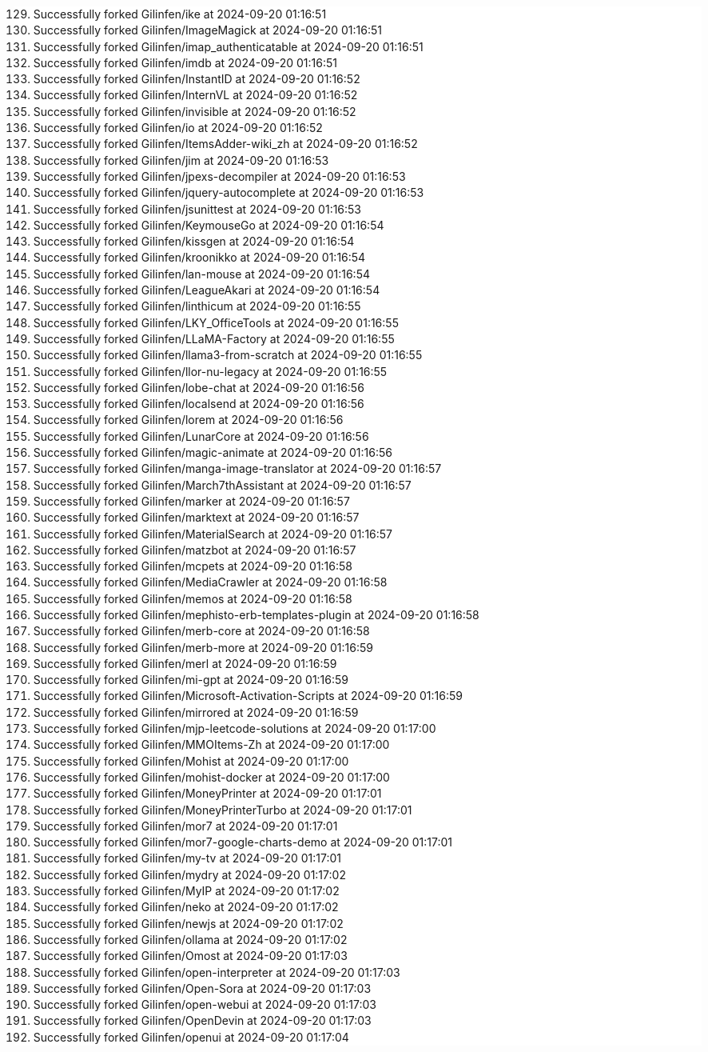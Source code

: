 129. Successfully forked Gilinfen/ike at 2024-09-20 01:16:51
130. Successfully forked Gilinfen/ImageMagick at 2024-09-20 01:16:51
131. Successfully forked Gilinfen/imap_authenticatable at 2024-09-20 01:16:51
132. Successfully forked Gilinfen/imdb at 2024-09-20 01:16:51
133. Successfully forked Gilinfen/InstantID at 2024-09-20 01:16:52
134. Successfully forked Gilinfen/InternVL at 2024-09-20 01:16:52
135. Successfully forked Gilinfen/invisible at 2024-09-20 01:16:52
136. Successfully forked Gilinfen/io at 2024-09-20 01:16:52
137. Successfully forked Gilinfen/ItemsAdder-wiki_zh at 2024-09-20 01:16:52
138. Successfully forked Gilinfen/jim at 2024-09-20 01:16:53
139. Successfully forked Gilinfen/jpexs-decompiler at 2024-09-20 01:16:53
140. Successfully forked Gilinfen/jquery-autocomplete at 2024-09-20 01:16:53
141. Successfully forked Gilinfen/jsunittest at 2024-09-20 01:16:53
142. Successfully forked Gilinfen/KeymouseGo at 2024-09-20 01:16:54
143. Successfully forked Gilinfen/kissgen at 2024-09-20 01:16:54
144. Successfully forked Gilinfen/kroonikko at 2024-09-20 01:16:54
145. Successfully forked Gilinfen/lan-mouse at 2024-09-20 01:16:54
146. Successfully forked Gilinfen/LeagueAkari at 2024-09-20 01:16:54
147. Successfully forked Gilinfen/linthicum at 2024-09-20 01:16:55
148. Successfully forked Gilinfen/LKY_OfficeTools at 2024-09-20 01:16:55
149. Successfully forked Gilinfen/LLaMA-Factory at 2024-09-20 01:16:55
150. Successfully forked Gilinfen/llama3-from-scratch at 2024-09-20 01:16:55
151. Successfully forked Gilinfen/llor-nu-legacy at 2024-09-20 01:16:55
152. Successfully forked Gilinfen/lobe-chat at 2024-09-20 01:16:56
153. Successfully forked Gilinfen/localsend at 2024-09-20 01:16:56
154. Successfully forked Gilinfen/lorem at 2024-09-20 01:16:56
155. Successfully forked Gilinfen/LunarCore at 2024-09-20 01:16:56
156. Successfully forked Gilinfen/magic-animate at 2024-09-20 01:16:56
157. Successfully forked Gilinfen/manga-image-translator at 2024-09-20 01:16:57
158. Successfully forked Gilinfen/March7thAssistant at 2024-09-20 01:16:57
159. Successfully forked Gilinfen/marker at 2024-09-20 01:16:57
160. Successfully forked Gilinfen/marktext at 2024-09-20 01:16:57
161. Successfully forked Gilinfen/MaterialSearch at 2024-09-20 01:16:57
162. Successfully forked Gilinfen/matzbot at 2024-09-20 01:16:57
163. Successfully forked Gilinfen/mcpets at 2024-09-20 01:16:58
164. Successfully forked Gilinfen/MediaCrawler at 2024-09-20 01:16:58
165. Successfully forked Gilinfen/memos at 2024-09-20 01:16:58
166. Successfully forked Gilinfen/mephisto-erb-templates-plugin at 2024-09-20 01:16:58
167. Successfully forked Gilinfen/merb-core at 2024-09-20 01:16:58
168. Successfully forked Gilinfen/merb-more at 2024-09-20 01:16:59
169. Successfully forked Gilinfen/merl at 2024-09-20 01:16:59
170. Successfully forked Gilinfen/mi-gpt at 2024-09-20 01:16:59
171. Successfully forked Gilinfen/Microsoft-Activation-Scripts at 2024-09-20 01:16:59
172. Successfully forked Gilinfen/mirrored at 2024-09-20 01:16:59
173. Successfully forked Gilinfen/mjp-leetcode-solutions at 2024-09-20 01:17:00
174. Successfully forked Gilinfen/MMOItems-Zh at 2024-09-20 01:17:00
175. Successfully forked Gilinfen/Mohist at 2024-09-20 01:17:00
176. Successfully forked Gilinfen/mohist-docker at 2024-09-20 01:17:00
177. Successfully forked Gilinfen/MoneyPrinter at 2024-09-20 01:17:01
178. Successfully forked Gilinfen/MoneyPrinterTurbo at 2024-09-20 01:17:01
179. Successfully forked Gilinfen/mor7 at 2024-09-20 01:17:01
180. Successfully forked Gilinfen/mor7-google-charts-demo at 2024-09-20 01:17:01
181. Successfully forked Gilinfen/my-tv at 2024-09-20 01:17:01
182. Successfully forked Gilinfen/mydry at 2024-09-20 01:17:02
183. Successfully forked Gilinfen/MyIP at 2024-09-20 01:17:02
184. Successfully forked Gilinfen/neko at 2024-09-20 01:17:02
185. Successfully forked Gilinfen/newjs at 2024-09-20 01:17:02
186. Successfully forked Gilinfen/ollama at 2024-09-20 01:17:02
187. Successfully forked Gilinfen/Omost at 2024-09-20 01:17:03
188. Successfully forked Gilinfen/open-interpreter at 2024-09-20 01:17:03
189. Successfully forked Gilinfen/Open-Sora at 2024-09-20 01:17:03
190. Successfully forked Gilinfen/open-webui at 2024-09-20 01:17:03
191. Successfully forked Gilinfen/OpenDevin at 2024-09-20 01:17:03
192. Successfully forked Gilinfen/openui at 2024-09-20 01:17:04